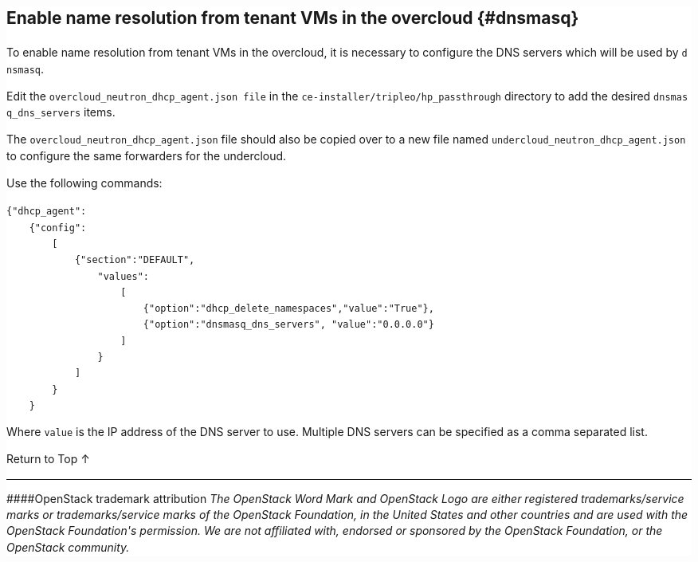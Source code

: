 

## Enable name resolution from tenant VMs in the overcloud {#dnsmasq}

To enable name resolution from tenant VMs in the overcloud, it is necessary to configure the DNS servers which will be used by `dnsmasq`.

Edit the `overcloud_neutron_dhcp_agent.json file` in the `ce-installer/tripleo/hp_passthrough` directory to add the desired `dnsmasq_dns_servers`
items.  

The `overcloud_neutron_dhcp_agent.json` file should also be copied over to a new file named `undercloud_neutron_dhcp_agent.json` to configure the same forwarders for the undercloud.

Use the following commands:

	{"dhcp_agent":
		{"config":
			[
				{"section":"DEFAULT",
					"values":
						[
							{"option":"dhcp_delete_namespaces","value":"True"},
							{"option":"dnsmasq_dns_servers", "value":"0.0.0.0"}
						]
					}
				]
			}
		}

Where `value` is the IP address of the DNS server to use.  Multiple DNS servers can be specified as a comma separated list.

 <a href="#top" style="padding:14px 0px 14px 0px; text-decoration: none;"> Return to Top &#8593; </a>

----
####OpenStack trademark attribution
*The OpenStack Word Mark and OpenStack Logo are either registered trademarks/service marks or trademarks/service marks of the OpenStack Foundation, in the United States and other countries and are used with the OpenStack Foundation's permission. We are not affiliated with, endorsed or sponsored by the OpenStack Foundation, or the OpenStack community.*

